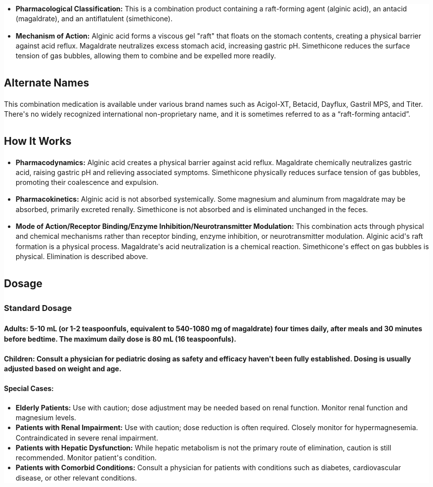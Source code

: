 - **Pharmacological Classification:** This is a combination product containing a raft-forming agent (alginic acid), an antacid (magaldrate), and an antiflatulent (simethicone).

- **Mechanism of Action:** Alginic acid forms a viscous gel "raft" that floats on the stomach contents, creating a physical barrier against acid reflux. Magaldrate neutralizes excess stomach acid, increasing gastric pH. Simethicone reduces the surface tension of gas bubbles, allowing them to combine and be expelled more readily.

## **Alternate Names**

This combination medication is available under various brand names such as Acigol-XT, Betacid, Dayflux, Gastril MPS, and Titer. There's no widely recognized international non-proprietary name, and it is sometimes referred to as a “raft-forming antacid”.

## **How It Works**

- **Pharmacodynamics:** Alginic acid creates a physical barrier against acid reflux. Magaldrate chemically neutralizes gastric acid, raising gastric pH and relieving associated symptoms. Simethicone physically reduces surface tension of gas bubbles, promoting their coalescence and expulsion.

- **Pharmacokinetics:** Alginic acid is not absorbed systemically.  Some magnesium and aluminum from magaldrate may be absorbed, primarily excreted renally. Simethicone is not absorbed and is eliminated unchanged in the feces.

- **Mode of Action/Receptor Binding/Enzyme Inhibition/Neurotransmitter Modulation:** This combination acts through physical and chemical mechanisms rather than receptor binding, enzyme inhibition, or neurotransmitter modulation. Alginic acid's raft formation is a physical process.  Magaldrate's acid neutralization is a chemical reaction. Simethicone's effect on gas bubbles is physical. Elimination is described above.

## **Dosage**

### **Standard Dosage**

#### **Adults:** 5-10 mL (or 1-2 teaspoonfuls, equivalent to 540-1080 mg of magaldrate) four times daily, after meals and 30 minutes before bedtime.  The maximum daily dose is 80 mL (16 teaspoonfuls).

#### **Children:**  Consult a physician for pediatric dosing as safety and efficacy haven't been fully established. Dosing is usually adjusted based on weight and age.

#### **Special Cases:**

- **Elderly Patients:**  Use with caution; dose adjustment may be needed based on renal function. Monitor renal function and magnesium levels.
- **Patients with Renal Impairment:**  Use with caution; dose reduction is often required.  Closely monitor for hypermagnesemia.  Contraindicated in severe renal impairment.
- **Patients with Hepatic Dysfunction:** While hepatic metabolism is not the primary route of elimination, caution is still recommended. Monitor patient's condition.
- **Patients with Comorbid Conditions:** Consult a physician for patients with conditions such as diabetes, cardiovascular disease, or other relevant conditions.
